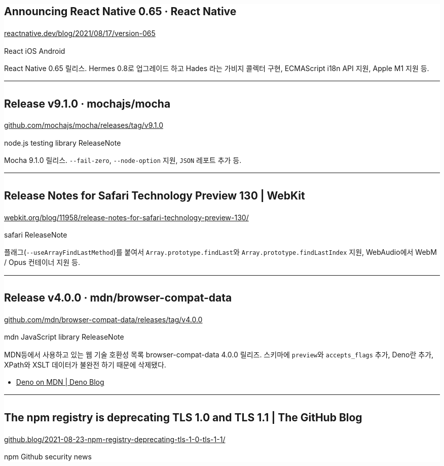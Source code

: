 ## Announcing React Native 0.65 · React Native
[reactnative.dev/blog/2021/08/17/version-065](https://reactnative.dev/blog/2021/08/17/version-065 "Announcing React Native 0.65 · React Native")
<p class="jser-tags jser-tag-icon"><span class="jser-tag">React</span> <span class="jser-tag">iOS</span> <span class="jser-tag">Android</span></p>

React Native 0.65 릴리스.
Hermes 0.8로 업그레이드 하고 Hades 라는 가비지 콜렉터 구현, ECMAScript i18n API 지원, Apple M1 지원 등.


----

## Release v9.1.0 · mochajs/mocha
[github.com/mochajs/mocha/releases/tag/v9.1.0](https://github.com/mochajs/mocha/releases/tag/v9.1.0 "Release v9.1.0 · mochajs/mocha")
<p class="jser-tags jser-tag-icon"><span class="jser-tag">node.js</span> <span class="jser-tag">testing</span> <span class="jser-tag">library</span> <span class="jser-tag">ReleaseNote</span></p>

Mocha 9.1.0 릴리스.
`--fail-zero`, `--node-option` 지원, `JSON` 레포트 추가 등.


----

## Release Notes for Safari Technology Preview 130 | WebKit
[webkit.org/blog/11958/release-notes-for-safari-technology-preview-130/](https://webkit.org/blog/11958/release-notes-for-safari-technology-preview-130/ "Release Notes for Safari Technology Preview 130 | WebKit")
<p class="jser-tags jser-tag-icon"><span class="jser-tag">safari</span> <span class="jser-tag">ReleaseNote</span></p>

플래그(`--useArrayFindLastMethod`)를 붙여서 `Array.prototype.findLast`와 `Array.prototype.findLastIndex` 지원, WebAudio에서 WebM / Opus 컨테이너 지원 등.


----

## Release v4.0.0 · mdn/browser-compat-data
[github.com/mdn/browser-compat-data/releases/tag/v4.0.0](https://github.com/mdn/browser-compat-data/releases/tag/v4.0.0 "Release v4.0.0 · mdn/browser-compat-data")
<p class="jser-tags jser-tag-icon"><span class="jser-tag">mdn</span> <span class="jser-tag">JavaScript</span> <span class="jser-tag">library</span> <span class="jser-tag">ReleaseNote</span></p>

MDN등에서 사용하고 있는 웹 기술 호환성 목록 browser-compat-data 4.0.0 릴리즈.
스키마에 `preview`와 `accepts_flags` 추가, Deno란 추가, XPath와 XSLT 데이터가 불완전 하기 때문에 삭제됐다.

- [Deno on MDN | Deno Blog](https://deno.com/blog/deno-on-mdn "Deno on MDN | Deno Blog")

----

## The npm registry is deprecating TLS 1.0 and TLS 1.1 | The GitHub Blog
[github.blog/2021-08-23-npm-registry-deprecating-tls-1-0-tls-1-1/](https://github.blog/2021-08-23-npm-registry-deprecating-tls-1-0-tls-1-1/ "The npm registry is deprecating TLS 1.0 and TLS 1.1 | The GitHub Blog")
<p class="jser-tags jser-tag-icon"><span class="jser-tag">npm</span> <span class="jser-tag">Github</span> <span class="jser-tag">security</span> <span class="jser-tag">news</span></p>
